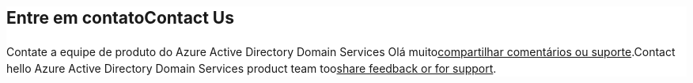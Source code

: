 ## <a name="contact-us"></a><span data-ttu-id="9fff0-192">Entre em contato</span><span class="sxs-lookup"><span data-stu-id="9fff0-192">Contact Us</span></span>
<span data-ttu-id="9fff0-193">Contate a equipe de produto do Azure Active Directory Domain Services Olá muito[compartilhar comentários ou suporte](active-directory-ds-contact-us.md).</span><span class="sxs-lookup"><span data-stu-id="9fff0-193">Contact hello Azure Active Directory Domain Services product team too[share feedback or for support](active-directory-ds-contact-us.md).</span></span>
